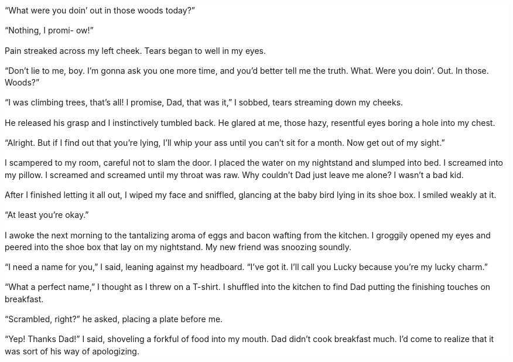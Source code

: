 
  
“What were you doin’ out in those woods today?”
  

  
“Nothing, I promi- ow!” 
  

  
Pain streaked across my left cheek. Tears began to well in my eyes. 
  

  
“Don’t lie to me, boy. I’m gonna ask you one more time, and you’d better tell me the truth. What. Were you doin’. Out. In those. Woods?” 
  

  
“I was climbing trees, that’s all! I promise, Dad, that was it,” I sobbed, tears streaming down my cheeks. 
  

  
He released his grasp and I instinctively tumbled back. He glared at me, those hazy, resentful eyes boring a hole into my chest. 
  

  
“Alright. But if I find out that you’re lying, I’ll whip your ass until you can’t sit for a month. Now get out of my sight.”
  

  
I scampered to my room, careful not to slam the door. I placed the water on my nightstand and slumped into bed. I screamed into my pillow. I screamed and screamed until my throat was raw. Why couldn’t Dad just leave me alone? I wasn’t a bad kid. 
  

  
After I finished letting it all out, I wiped my face and sniffled, glancing at the baby bird lying in its shoe box. I smiled weakly at it. 
  

  
“At least you’re okay.”
  

  
I awoke the next morning to the tantalizing aroma of eggs and bacon wafting from the kitchen. I groggily opened my eyes and peered into the shoe box that lay on my nightstand. My new friend was snoozing soundly. 
  

  
“I need a name for you,” I said, leaning against my headboard. “I’ve got it. I’ll call you Lucky because you’re my lucky charm.” 
  

  
“What a perfect name,” I thought as I threw on a T-shirt. I shuffled into the kitchen to find Dad putting the finishing touches on breakfast. 
  

  
“Scrambled, right?” he asked, placing a plate before me.
  

  
“Yep! Thanks Dad!” I said, shoveling a forkful of food into my mouth. Dad didn’t cook breakfast much. I’d come to realize that it was sort of his way of apologizing. 
  